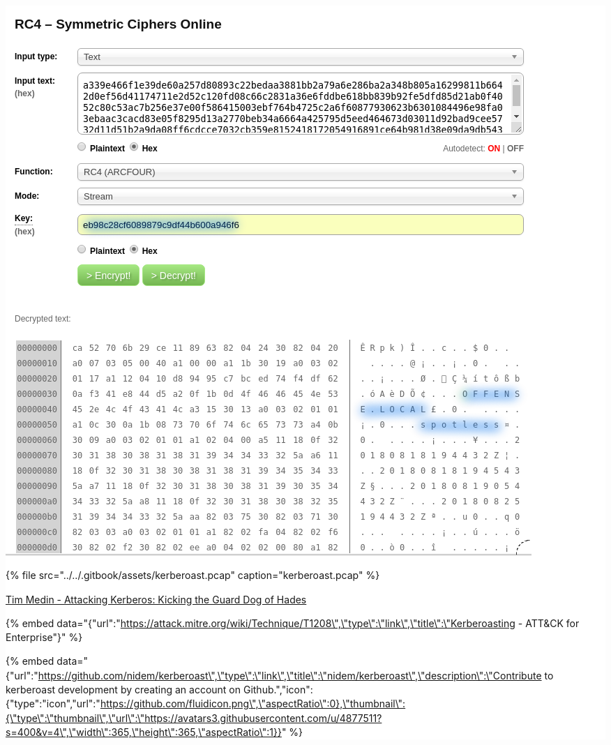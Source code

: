 ![](../../.gitbook/assets/kerberoast-decryptedonline.png)

{% file src="../../.gitbook/assets/kerberoast.pcap" caption="kerberoast.pcap" %}

[Tim Medin - Attacking Kerberos: Kicking the Guard Dog of Hades](https://files.sans.org/summit/hackfest2014/PDFs/Kicking%20the%20Guard%20Dog%20of%20Hades%20-%20Attacking%20Microsoft%20Kerberos%20%20-%20Tim%20Medin%281%29.pdf)

{% embed data="{\"url\":\"https://attack.mitre.org/wiki/Technique/T1208\",\"type\":\"link\",\"title\":\"Kerberoasting - ATT&CK for Enterprise\"}" %}

{% embed data="{\"url\":\"https://github.com/nidem/kerberoast\",\"type\":\"link\",\"title\":\"nidem/kerberoast\",\"description\":\"Contribute to kerberoast development by creating an account on Github.\",\"icon\":{\"type\":\"icon\",\"url\":\"https://github.com/fluidicon.png\",\"aspectRatio\":0},\"thumbnail\":{\"type\":\"thumbnail\",\"url\":\"https://avatars3.githubusercontent.com/u/4877511?s=400&v=4\",\"width\":365,\"height\":365,\"aspectRatio\":1}}" %}
